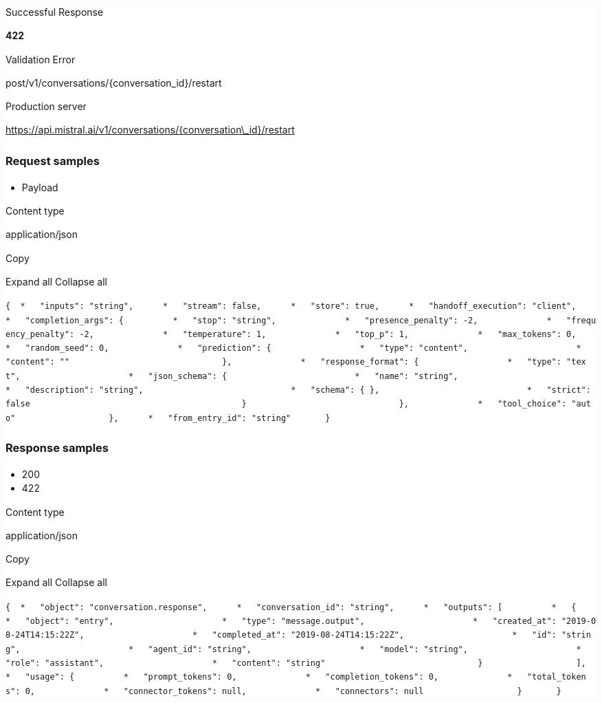 Successful Response

**422**

Validation Error

post/v1/conversations/{conversation\_id}/restart

Production server

https://api.mistral.ai/v1/conversations/{conversation\_id}/restart

### Request samples

*   Payload

Content type

application/json

Copy

Expand all Collapse all

`{  *   "inputs": "string",      *   "stream": false,      *   "store": true,      *   "handoff_execution": "client",      *   "completion_args": {          *   "stop": "string",              *   "presence_penalty": -2,              *   "frequency_penalty": -2,              *   "temperature": 1,              *   "top_p": 1,              *   "max_tokens": 0,              *   "random_seed": 0,              *   "prediction": {                  *   "type": "content",                      *   "content": ""                               },              *   "response_format": {                  *   "type": "text",                      *   "json_schema": {                          *   "name": "string",                              *   "description": "string",                              *   "schema": { },                              *   "strict": false                                           }                               },              *   "tool_choice": "auto"                   },      *   "from_entry_id": "string"       }`

### Response samples

*   200
*   422

Content type

application/json

Copy

Expand all Collapse all

`{  *   "object": "conversation.response",      *   "conversation_id": "string",      *   "outputs": [          *   {                  *   "object": "entry",                      *   "type": "message.output",                      *   "created_at": "2019-08-24T14:15:22Z",                      *   "completed_at": "2019-08-24T14:15:22Z",                      *   "id": "string",                      *   "agent_id": "string",                      *   "model": "string",                      *   "role": "assistant",                      *   "content": "string"                               }                   ],      *   "usage": {          *   "prompt_tokens": 0,              *   "completion_tokens": 0,              *   "total_tokens": 0,              *   "connector_tokens": null,              *   "connectors": null                   }       }`
